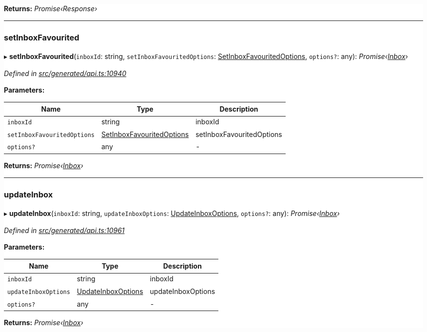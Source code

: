 **Returns:** *Promise‹Response›*

___

###  setInboxFavourited

▸ **setInboxFavourited**(`inboxId`: string, `setInboxFavouritedOptions`: [SetInboxFavouritedOptions](../interfaces/_generated_api_.setinboxfavouritedoptions.md), `options?`: any): *Promise‹[Inbox](../interfaces/_generated_api_.inbox.md)›*

*Defined in [src/generated/api.ts:10940](https://github.com/mailslurp/mailslurp-client/blob/a26884c/src/generated/api.ts#L10940)*

**Parameters:**

Name | Type | Description |
------ | ------ | ------ |
`inboxId` | string | inboxId |
`setInboxFavouritedOptions` | [SetInboxFavouritedOptions](../interfaces/_generated_api_.setinboxfavouritedoptions.md) | setInboxFavouritedOptions |
`options?` | any | - |

**Returns:** *Promise‹[Inbox](../interfaces/_generated_api_.inbox.md)›*

___

###  updateInbox

▸ **updateInbox**(`inboxId`: string, `updateInboxOptions`: [UpdateInboxOptions](../interfaces/_generated_api_.updateinboxoptions.md), `options?`: any): *Promise‹[Inbox](../interfaces/_generated_api_.inbox.md)›*

*Defined in [src/generated/api.ts:10961](https://github.com/mailslurp/mailslurp-client/blob/a26884c/src/generated/api.ts#L10961)*

**Parameters:**

Name | Type | Description |
------ | ------ | ------ |
`inboxId` | string | inboxId |
`updateInboxOptions` | [UpdateInboxOptions](../interfaces/_generated_api_.updateinboxoptions.md) | updateInboxOptions |
`options?` | any | - |

**Returns:** *Promise‹[Inbox](../interfaces/_generated_api_.inbox.md)›*
